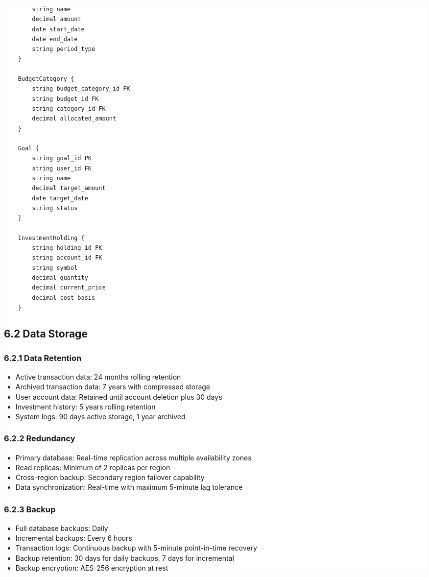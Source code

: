 ```mermaid
        string name
        decimal amount
        date start_date
        date end_date
        string period_type
    }

    BudgetCategory {
        string budget_category_id PK
        string budget_id FK
        string category_id FK
        decimal allocated_amount
    }

    Goal {
        string goal_id PK
        string user_id FK
        string name
        decimal target_amount
        date target_date
        string status
    }

    InvestmentHolding {
        string holding_id PK
        string account_id FK
        string symbol
        decimal quantity
        decimal current_price
        decimal cost_basis
    }
```

## 6.2 Data Storage

### 6.2.1 Data Retention
- Active transaction data: 24 months rolling retention
- Archived transaction data: 7 years with compressed storage
- User account data: Retained until account deletion plus 30 days
- Investment history: 5 years rolling retention
- System logs: 90 days active storage, 1 year archived

### 6.2.2 Redundancy
- Primary database: Real-time replication across multiple availability zones
- Read replicas: Minimum of 2 replicas per region
- Cross-region backup: Secondary region failover capability
- Data synchronization: Real-time with maximum 5-minute lag tolerance

### 6.2.3 Backup
- Full database backups: Daily
- Incremental backups: Every 6 hours
- Transaction logs: Continuous backup with 5-minute point-in-time recovery
- Backup retention: 30 days for daily backups, 7 days for incremental
- Backup encryption: AES-256 encryption at rest
